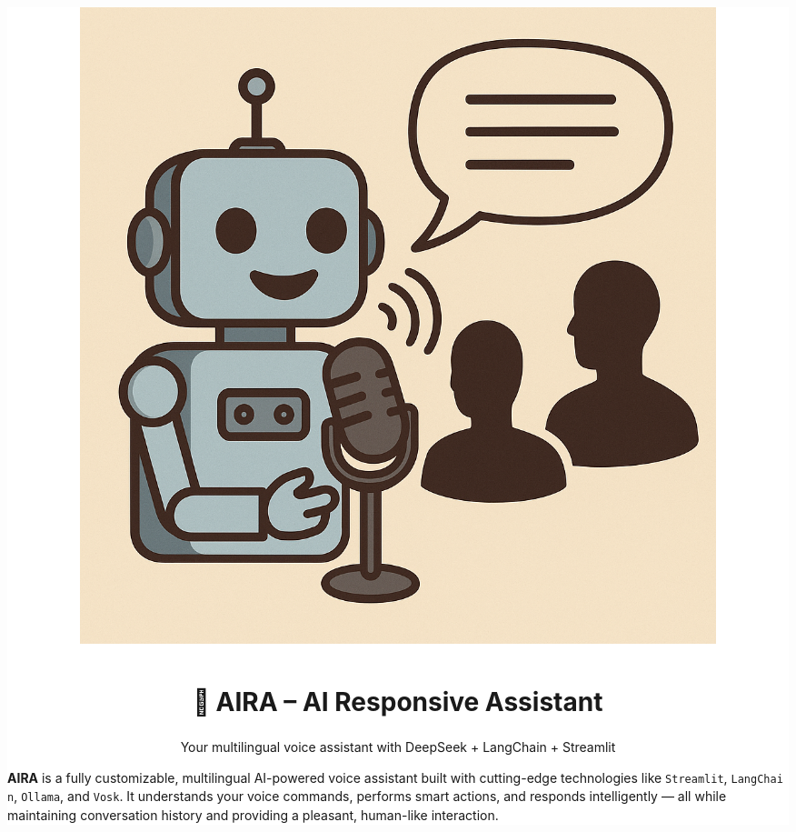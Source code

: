<p align="center">
  <img src="banner.png" alt="AIRA Banner" width="700"/>
</p>
<h1 align="center">🤖 AIRA – AI Responsive Assistant</h1>
<p align="center">Your multilingual voice assistant with DeepSeek + LangChain + Streamlit</p>


**AIRA** is a fully customizable, multilingual AI-powered voice assistant built with cutting-edge technologies like `Streamlit`, `LangChain`, `Ollama`, and `Vosk`. It understands your voice commands, performs smart actions, and responds intelligently — all while maintaining conversation history and providing a pleasant, human-like interaction.
